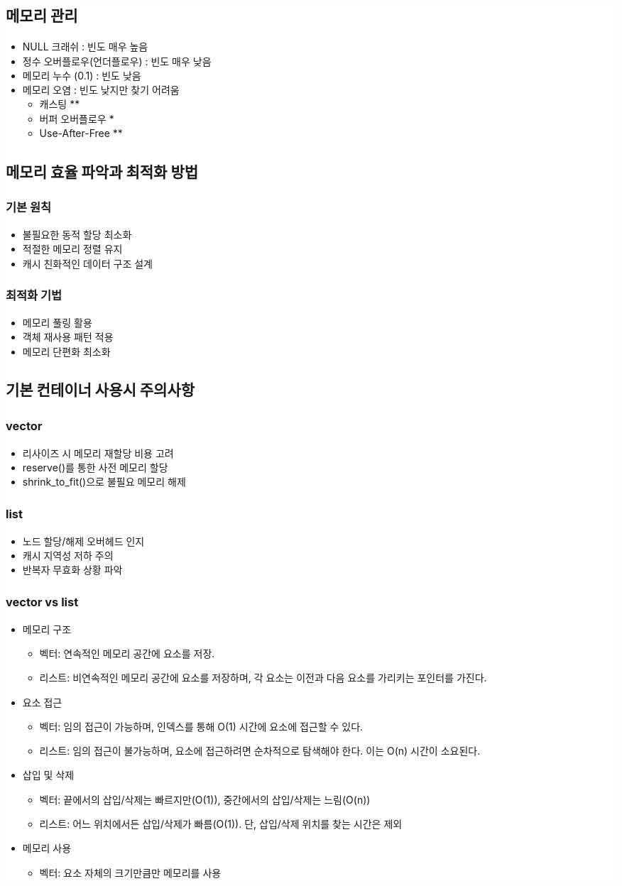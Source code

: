 
## 메모리 관리
- NULL 크래쉬 : 빈도 매우 높음
- 정수 오버플로우(언더플로우) : 빈도 매우 낮음
- 메모리 누수 (0.1) : 빈도 낮음
- 메모리 오염 : 빈도 낮지만 찾기 어려움
    - 캐스팅 **
    - 버퍼 오버플로우 *
    - Use-After-Free **

## 메모리 효율 파악과 최적화 방법

### 기본 원칙
- 불필요한 동적 할당 최소화
- 적절한 메모리 정렬 유지
- 캐시 친화적인 데이터 구조 설계

### 최적화 기법
- 메모리 풀링 활용
- 객체 재사용 패턴 적용
- 메모리 단편화 최소화

## 기본 컨테이너 사용시 주의사항

### vector
- 리사이즈 시 메모리 재할당 비용 고려
- reserve()를 통한 사전 메모리 할당
- shrink_to_fit()으로 불필요 메모리 해제

### list
- 노드 할당/해제 오버헤드 인지
- 캐시 지역성 저하 주의
- 반복자 무효화 상황 파악

### vector vs list
- 메모리 구조
    - 벡터: 연속적인 메모리 공간에 요소를 저장.

    - 리스트: 비연속적인 메모리 공간에 요소를 저장하며, 각 요소는 이전과 다음 요소를 가리키는 포인터를 가진다.

- 요소 접근
    - 벡터: 임의 접근이 가능하며, 인덱스를 통해 O(1) 시간에 요소에 접근할 수 있다.

    - 리스트: 임의 접근이 불가능하며, 요소에 접근하려면 순차적으로 탐색해야 한다. 이는 O(n) 시간이 소요된다.

- 삽입 및 삭제
    - 벡터: 끝에서의 삽입/삭제는 빠르지만(O(1)), 중간에서의 삽입/삭제는 느림(O(n))

    - 리스트: 어느 위치에서든 삽입/삭제가 빠름(O(1)). 단, 삽입/삭제 위치를 찾는 시간은 제외

- 메모리 사용
    - 벡터: 요소 자체의 크기만큼만 메모리를 사용
